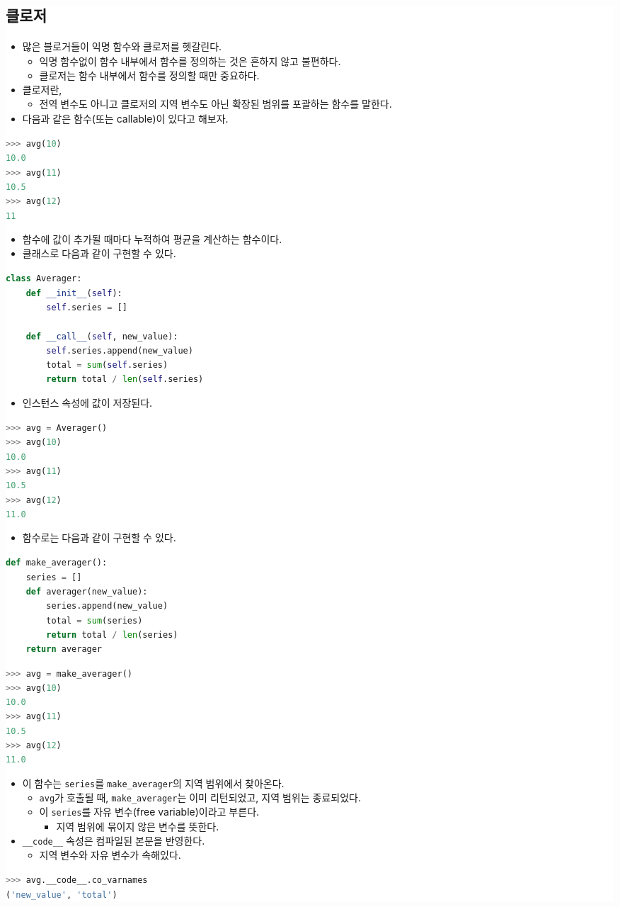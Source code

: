 ## 클로저
- 많은 블로거들이 익명 함수와 클로저를 헷갈린다.
  - 익명 함수없이 함수 내부에서 함수를 정의하는 것은 흔하지 않고 불편하다.
  - 클로저는 함수 내부에서 함수를 정의할 때만 중요하다.
- 클로저란,
  - 전역 변수도 아니고 클로저의 지역 변수도 아닌 확장된 범위를 포괄하는 함수를 말한다.
- 다음과 같은 함수(또는 callable)이 있다고 해보자.
```python
>>> avg(10)
10.0
>>> avg(11)
10.5
>>> avg(12)
11
```
- 함수에 값이 추가될 때마다 누적하여 평균을 계산하는 함수이다.
- 클래스로 다음과 같이 구현할 수 있다.
```python
class Averager:
    def __init__(self):
        self.series = []

    def __call__(self, new_value):
        self.series.append(new_value)
        total = sum(self.series)
        return total / len(self.series)
```
- 인스턴스 속성에 값이 저장된다.
```python
>>> avg = Averager()
>>> avg(10)
10.0
>>> avg(11)
10.5
>>> avg(12)
11.0
```
- 함수로는 다음과 같이 구현할 수 있다.
```python
def make_averager():
    series = []
    def averager(new_value):
        series.append(new_value)
        total = sum(series)
        return total / len(series)
    return averager
```
```python
>>> avg = make_averager()
>>> avg(10)
10.0
>>> avg(11)
10.5
>>> avg(12)
11.0
```
- 이 함수는 `series`를 `make_averager`의 지역 범위에서 찾아온다.
  - `avg`가 호출될 때, `make_averager`는 이미 리턴되었고, 지역 범위는 종료되었다.
  - 이 `series`를 자유 변수(free variable)이라고 부른다.
    - 지역 범위에 묶이지 않은 변수를 뜻한다.
- `__code__` 속성은 컴파일된 본문을 반영한다.
  - 지역 변수와 자유 변수가 속해있다.
```python
>>> avg.__code__.co_varnames
('new_value', 'total')
```